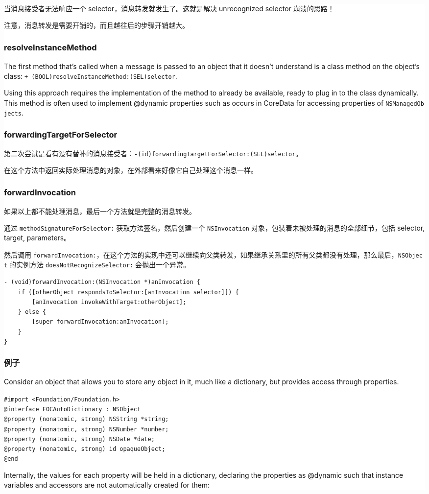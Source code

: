 当消息接受者无法响应一个 selector，消息转发就发生了。这就是解决 unrecognized selector 崩溃的思路！

注意，消息转发是需要开销的，而且越往后的步骤开销越大。

### resolveInstanceMethod

The first method that’s called when a message is passed to an object that it doesn’t understand is a class method on the object’s class: `+ (BOOL)resolveInstanceMethod:(SEL)selector`.

Using this approach requires the implementation of the method to already be available, ready to plug in to the class dynamically. This method is often used to implement @dynamic properties such as occurs in CoreData for accessing properties of `NSManagedObjects`.

### forwardingTargetForSelector

第二次尝试是看有没有替补的消息接受者：`-(id)forwardingTargetForSelector:(SEL)selector`。

在这个方法中返回实际处理消息的对象，在外部看来好像它自己处理这个消息一样。

### forwardInvocation

如果以上都不能处理消息，最后一个方法就是完整的消息转发。

通过 `methodSignatureForSelector:` 获取方法签名，然后创建一个 `NSInvocation` 对象，包装着未被处理的消息的全部细节，包括 selector, target, parameters。

然后调用 `forwardInvocation:`，在这个方法的实现中还可以继续向父类转发，如果继承关系里的所有父类都没有处理，那么最后，`NSObject` 的实例方法 `doesNotRecognizeSelector:` 会抛出一个异常。

```objc
- (void)forwardInvocation:(NSInvocation *)anInvocation {
    if ([otherObject respondsToSelector:[anInvocation selector]]) {
        [anInvocation invokeWithTarget:otherObject];
    } else {
        [super forwardInvocation:anInvocation];
    }
}
```

### 例子

Consider an object that allows you to store any object in it, much like a dictionary, but provides access through properties.

```objc
#import <Foundation/Foundation.h>
@interface EOCAutoDictionary : NSObject
@property (nonatomic, strong) NSString *string;
@property (nonatomic, strong) NSNumber *number;
@property (nonatomic, strong) NSDate *date;
@property (nonatomic, strong) id opaqueObject;
@end
```

Internally, the values for each property will be held in a dictionary, declaring the properties as @dynamic such that instance variables and accessors are not automatically created for them:
